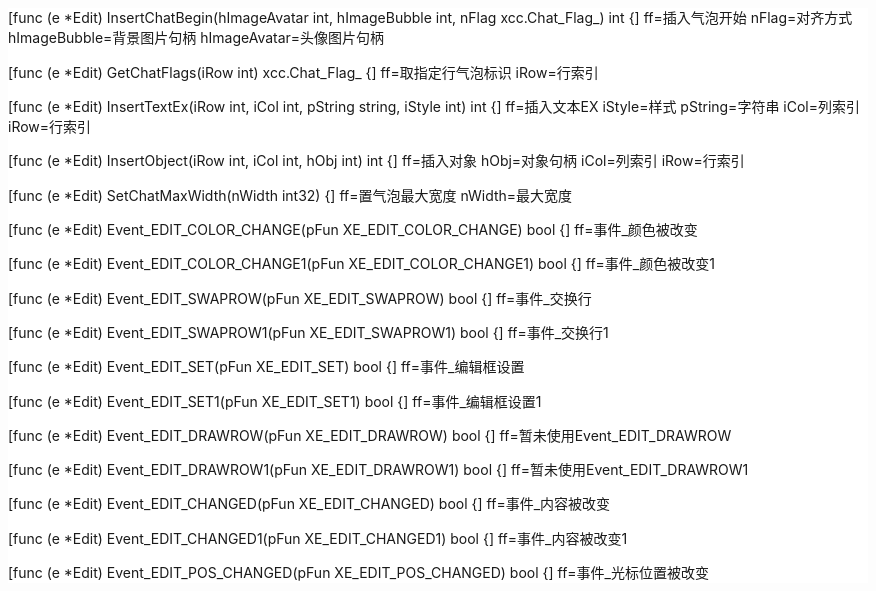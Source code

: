 [func (e *Edit) InsertChatBegin(hImageAvatar int, hImageBubble int, nFlag xcc.Chat_Flag_) int {]
ff=插入气泡开始
nFlag=对齐方式
hImageBubble=背景图片句柄
hImageAvatar=头像图片句柄

[func (e *Edit) GetChatFlags(iRow int) xcc.Chat_Flag_ {]
ff=取指定行气泡标识
iRow=行索引

[func (e *Edit) InsertTextEx(iRow int, iCol int, pString string, iStyle int) int {]
ff=插入文本EX
iStyle=样式
pString=字符串
iCol=列索引
iRow=行索引

[func (e *Edit) InsertObject(iRow int, iCol int, hObj int) int {]
ff=插入对象
hObj=对象句柄
iCol=列索引
iRow=行索引

[func (e *Edit) SetChatMaxWidth(nWidth int32) {]
ff=置气泡最大宽度
nWidth=最大宽度

[func (e *Edit) Event_EDIT_COLOR_CHANGE(pFun XE_EDIT_COLOR_CHANGE) bool {]
ff=事件_颜色被改变

[func (e *Edit) Event_EDIT_COLOR_CHANGE1(pFun XE_EDIT_COLOR_CHANGE1) bool {]
ff=事件_颜色被改变1

[func (e *Edit) Event_EDIT_SWAPROW(pFun XE_EDIT_SWAPROW) bool {]
ff=事件_交换行

[func (e *Edit) Event_EDIT_SWAPROW1(pFun XE_EDIT_SWAPROW1) bool {]
ff=事件_交换行1

[func (e *Edit) Event_EDIT_SET(pFun XE_EDIT_SET) bool {]
ff=事件_编辑框设置

[func (e *Edit) Event_EDIT_SET1(pFun XE_EDIT_SET1) bool {]
ff=事件_编辑框设置1

[func (e *Edit) Event_EDIT_DRAWROW(pFun XE_EDIT_DRAWROW) bool {]
ff=暂未使用Event_EDIT_DRAWROW

[func (e *Edit) Event_EDIT_DRAWROW1(pFun XE_EDIT_DRAWROW1) bool {]
ff=暂未使用Event_EDIT_DRAWROW1

[func (e *Edit) Event_EDIT_CHANGED(pFun XE_EDIT_CHANGED) bool {]
ff=事件_内容被改变

[func (e *Edit) Event_EDIT_CHANGED1(pFun XE_EDIT_CHANGED1) bool {]
ff=事件_内容被改变1

[func (e *Edit) Event_EDIT_POS_CHANGED(pFun XE_EDIT_POS_CHANGED) bool {]
ff=事件_光标位置被改变

